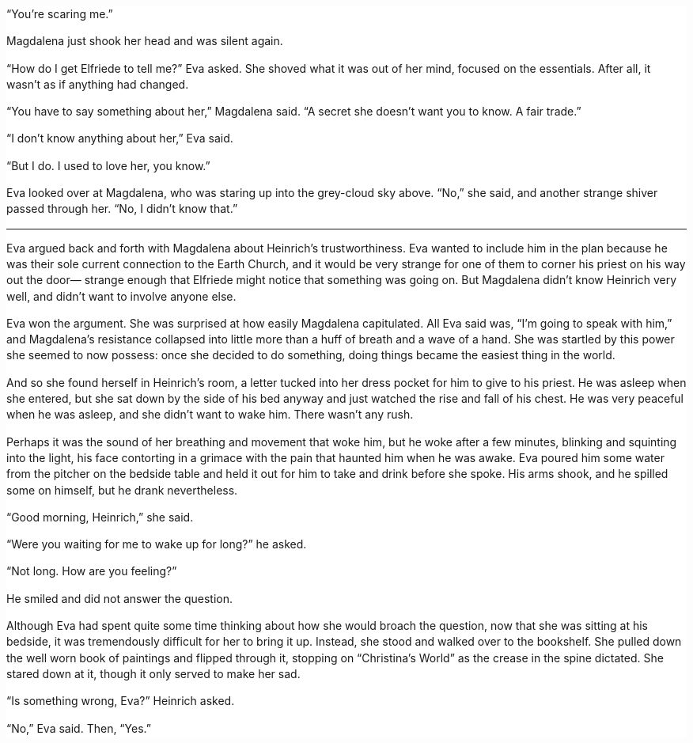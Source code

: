 “You’re scaring me.”

Magdalena just shook her head and was silent again. 

“How do I get Elfriede to tell me?” Eva asked. She shoved what it was out of her mind, focused on the essentials. After all, it wasn’t as if anything had changed.

“You have to say something about her,” Magdalena said. “A secret she doesn’t want you to know. A fair trade.”

“I don’t know anything about her,” Eva said. 

“But I do. I used to love her, you know.”

Eva looked over at Magdalena, who was staring up into the grey\-cloud sky above. “No,” she said, and another strange shiver passed through her. “No, I didn’t know that.”

---

Eva argued back and forth with Magdalena about Heinrich’s trustworthiness. Eva wanted to include him in the plan because he was their sole current connection to the Earth Church, and it would be very strange for one of them to corner his priest on his way out the door— strange enough that Elfriede might notice that something was going on. But Magdalena didn’t know Heinrich very well, and didn’t want to involve anyone else. 

Eva won the argument. She was surprised at how easily Magdalena capitulated. All Eva said was, “I’m going to speak with him,” and Magdalena’s resistance collapsed into little more than a huff of breath and a wave of a hand. She was startled by this power she seemed to now possess: once she decided to do something, doing things became the easiest thing in the world. 

And so she found herself in Heinrich’s room, a letter tucked into her dress pocket for him to give to his priest. He was asleep when she entered, but she sat down by the side of his bed anyway and just watched the rise and fall of his chest. He was very peaceful when he was asleep, and she didn’t want to wake him. There wasn’t any rush.

Perhaps it was the sound of her breathing and movement that woke him, but he woke after a few minutes, blinking and squinting into the light, his face contorting in a grimace with the pain that haunted him when he was awake. Eva poured him some water from the pitcher on the bedside table and held it out for him to take and drink before she spoke. His arms shook, and he spilled some on himself, but he drank nevertheless.

“Good morning, Heinrich,” she said.

“Were you waiting for me to wake up for long?” he asked.

“Not long. How are you feeling?”

He smiled and did not answer the question. 

Although Eva had spent quite some time thinking about how she would broach the question, now that she was sitting at his bedside, it was tremendously difficult for her to bring it up. Instead, she stood and walked over to the bookshelf. She pulled down the well worn book of paintings and flipped through it, stopping on “Christina’s World” as the crease in the spine dictated. She stared down at it, though it only served to make her sad. 

“Is something wrong, Eva?” Heinrich asked.

“No,” Eva said. Then, “Yes.”
